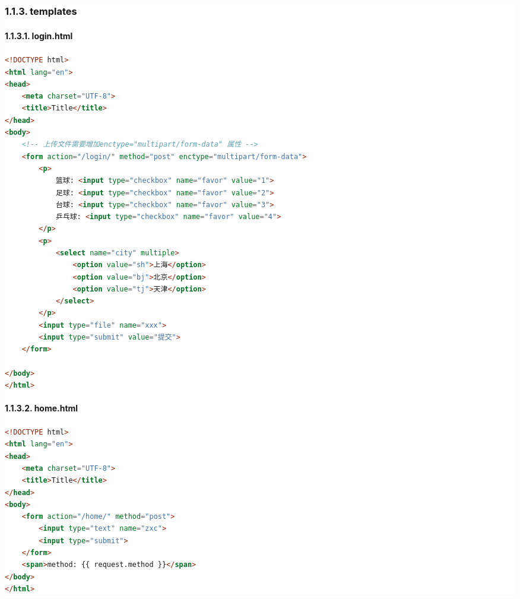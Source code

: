 ### 1.1.3. templates

#### 1.1.3.1. login.html

```html
<!DOCTYPE html>
<html lang="en">
<head>
    <meta charset="UTF-8">
    <title>Title</title>
</head>
<body>
    <!-- 上传文件需要增加enctype="multipart/form-data" 属性 -->
    <form action="/login/" method="post" enctype="multipart/form-data">
        <p>
            篮球: <input type="checkbox" name="favor" value="1">
            足球: <input type="checkbox" name="favor" value="2">
            台球: <input type="checkbox" name="favor" value="3">
            乒乓球: <input type="checkbox" name="favor" value="4">
        </p>
        <p>
            <select name="city" multiple>
                <option value="sh">上海</option>
                <option value="bj">北京</option>
                <option value="tj">天津</option>
            </select>
        </p>
        <input type="file" name="xxx">
        <input type="submit" value="提交">
    </form>

</body>
</html>
```

#### 1.1.3.2. home.html

```html
<!DOCTYPE html>
<html lang="en">
<head>
    <meta charset="UTF-8">
    <title>Title</title>
</head>
<body>
    <form action="/home/" method="post">
        <input type="text" name="zxc">
        <input type="submit">
    </form>
    <span>method: {{ request.method }}</span>
</body>
</html>
```

